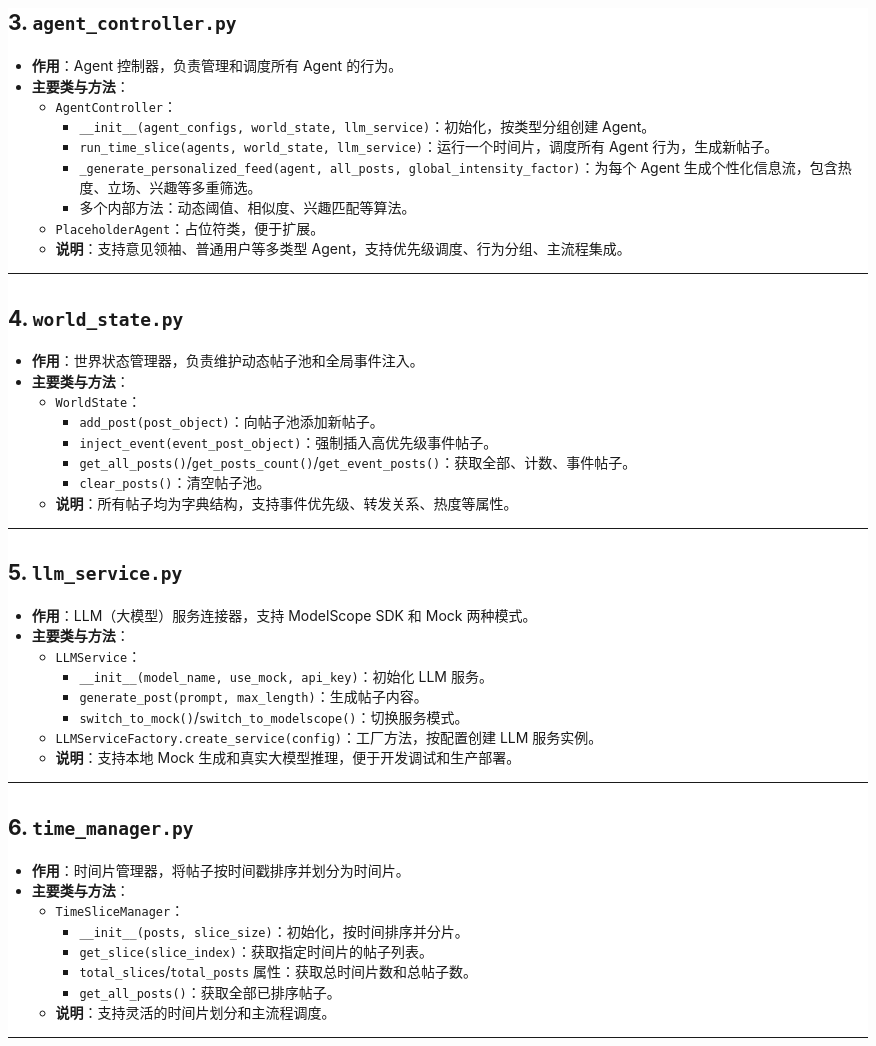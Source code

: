 ## 3. `agent_controller.py`
- **作用**：Agent 控制器，负责管理和调度所有 Agent 的行为。
- **主要类与方法**：
  - `AgentController`：
    - `__init__(agent_configs, world_state, llm_service)`：初始化，按类型分组创建 Agent。
    - `run_time_slice(agents, world_state, llm_service)`：运行一个时间片，调度所有 Agent 行为，生成新帖子。
    - `_generate_personalized_feed(agent, all_posts, global_intensity_factor)`：为每个 Agent 生成个性化信息流，包含热度、立场、兴趣等多重筛选。
    - 多个内部方法：动态阈值、相似度、兴趣匹配等算法。
  - `PlaceholderAgent`：占位符类，便于扩展。
  - **说明**：支持意见领袖、普通用户等多类型 Agent，支持优先级调度、行为分组、主流程集成。

---

## 4. `world_state.py`
- **作用**：世界状态管理器，负责维护动态帖子池和全局事件注入。
- **主要类与方法**：
  - `WorldState`：
    - `add_post(post_object)`：向帖子池添加新帖子。
    - `inject_event(event_post_object)`：强制插入高优先级事件帖子。
    - `get_all_posts()`/`get_posts_count()`/`get_event_posts()`：获取全部、计数、事件帖子。
    - `clear_posts()`：清空帖子池。
  - **说明**：所有帖子均为字典结构，支持事件优先级、转发关系、热度等属性。

---

## 5. `llm_service.py`
- **作用**：LLM（大模型）服务连接器，支持 ModelScope SDK 和 Mock 两种模式。
- **主要类与方法**：
  - `LLMService`：
    - `__init__(model_name, use_mock, api_key)`：初始化 LLM 服务。
    - `generate_post(prompt, max_length)`：生成帖子内容。
    - `switch_to_mock()`/`switch_to_modelscope()`：切换服务模式。
  - `LLMServiceFactory.create_service(config)`：工厂方法，按配置创建 LLM 服务实例。
  - **说明**：支持本地 Mock 生成和真实大模型推理，便于开发调试和生产部署。

---

## 6. `time_manager.py`
- **作用**：时间片管理器，将帖子按时间戳排序并划分为时间片。
- **主要类与方法**：
  - `TimeSliceManager`：
    - `__init__(posts, slice_size)`：初始化，按时间排序并分片。
    - `get_slice(slice_index)`：获取指定时间片的帖子列表。
    - `total_slices`/`total_posts` 属性：获取总时间片数和总帖子数。
    - `get_all_posts()`：获取全部已排序帖子。
  - **说明**：支持灵活的时间片划分和主流程调度。

---
